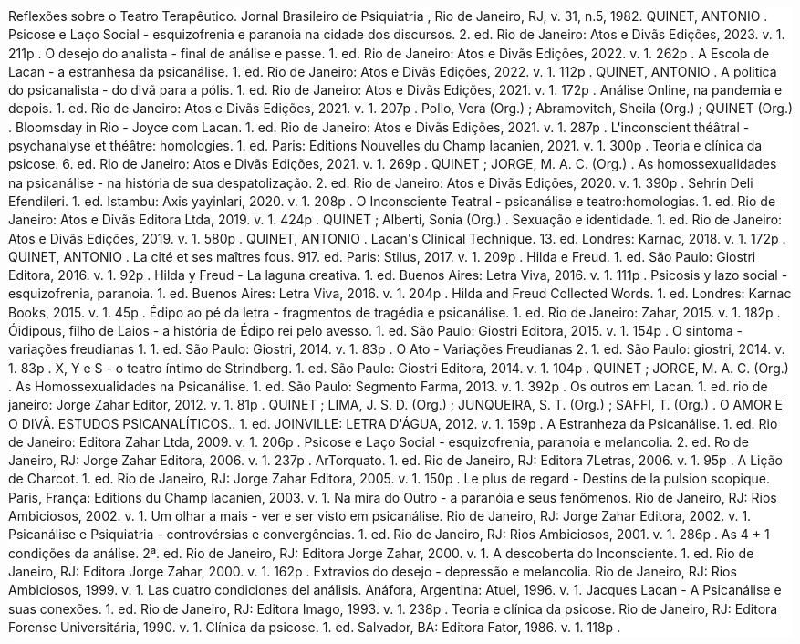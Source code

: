 Reflexões sobre o Teatro Terapêutico. Jornal Brasileiro de Psiquiatria , Rio de Janeiro, RJ, v. 31, n.5, 1982.
QUINET, ANTONIO . Psicose e Laço Social - esquizofrenia e paranoia na cidade dos discursos. 2. ed. Rio de Janeiro: Atos e Divãs Edições, 2023. v. 1. 211p .
O desejo do analista - final de análise e passe. 1. ed. Rio de Janeiro: Atos e Divãs Edições, 2022. v. 1. 262p .
A Escola de Lacan - a estranhesa da psicanálise. 1. ed. Rio de Janeiro: Atos e Divãs Edições, 2022. v. 1. 112p .
QUINET, ANTONIO . A politica do psicanalista - do divã para a pólis. 1. ed. Rio de Janeiro: Atos e Divãs Edições, 2021. v. 1. 172p .
Análise Online, na pandemia e depois. 1. ed. Rio de Janeiro: Atos e Divãs Edições, 2021. v. 1. 207p .
Pollo, Vera (Org.) ; Abramovitch, Sheila (Org.) ; QUINET (Org.) . Bloomsday in Rio - Joyce com Lacan. 1. ed. Rio de Janeiro: Atos e Divãs Edições, 2021. v. 1. 287p .
L'inconscient théâtral - psychanalyse et théâtre: homologies. 1. ed. Paris: Editions Nouvelles du Champ lacanien, 2021. v. 1. 300p .
Teoria e clínica da psicose. 6. ed. Rio de Janeiro: Atos e Divãs Edições, 2021. v. 1. 269p .
QUINET ; JORGE, M. A. C. (Org.) . As homossexualidades na psicanálise - na história de sua despatolização. 2. ed. Rio de Janeiro: Atos e Divãs Edições, 2020. v. 1. 390p .
Sehrin Deli Efendileri. 1. ed. Istambu: Axis yayinlari, 2020. v. 1. 208p .
O Inconsciente Teatral - psicanálise e teatro:homologias. 1. ed. Rio de Janeiro: Atos e Divãs Editora Ltda, 2019. v. 1. 424p .
QUINET ; Alberti, Sonia (Org.) . Sexuação e identidade. 1. ed. Rio de Janeiro: Atos e Divãs Edições, 2019. v. 1. 580p .
QUINET, ANTONIO . Lacan's Clinical Technique. 13. ed. Londres: Karnac, 2018. v. 1. 172p .
QUINET, ANTONIO . La cité et ses maîtres fous. 917. ed. Paris: Stilus, 2017. v. 1. 209p .
Hilda e Freud. 1. ed. São Paulo: Giostri Editora, 2016. v. 1. 92p .
Hilda y Freud - La laguna creativa. 1. ed. Buenos Aires: Letra Viva, 2016. v. 1. 111p .
Psicosis y lazo social - esquizofrenia, paranoia. 1. ed. Buenos Aires: Letra Viva, 2016. v. 1. 204p .
Hilda and Freud Collected Words. 1. ed. Londres: Karnac Books, 2015. v. 1. 45p .
Édipo ao pé da letra - fragmentos de tragédia e psicanálise. 1. ed. Rio de Janeiro: Zahar, 2015. v. 1. 182p .
Óidipous, filho de Laios - a história de Édipo rei pelo avesso. 1. ed. São Paulo: Giostri Editora, 2015. v. 1. 154p .
O sintoma - variações freudianas 1. 1. ed. São Paulo: Giostri, 2014. v. 1. 83p .
O Ato - Variações Freudianas 2. 1. ed. São Paulo: giostri, 2014. v. 1. 83p .
X, Y e S - o teatro íntimo de Strindberg. 1. ed. São Paulo: Giostri Editora, 2014. v. 1. 104p .
QUINET ; JORGE, M. A. C. (Org.) . As Homossexualidades na Psicanálise. 1. ed. São Paulo: Segmento Farma, 2013. v. 1. 392p .
Os outros em Lacan. 1. ed. rio de janeiro: Jorge Zahar Editor, 2012. v. 1. 81p .
QUINET ; LIMA, J. S. D. (Org.) ; JUNQUEIRA, S. T. (Org.) ; SAFFI, T. (Org.) . O AMOR E O DIVÃ. ESTUDOS PSICANALÍTICOS.. 1. ed. JOINVILLE: LETRA D'ÁGUA, 2012. v. 1. 159p .
A Estranheza da Psicanálise. 1. ed. Rio de Janeiro: Editora Zahar Ltda, 2009. v. 1. 206p .
Psicose e Laço Social - esquizofrenia, paranoia e melancolia. 2. ed. Ro de Janeiro, RJ: Jorge Zahar Editora, 2006. v. 1. 237p .
ArTorquato. 1. ed. Rio de Janeiro, RJ: Editora 7Letras, 2006. v. 1. 95p .
A Lição de Charcot. 1. ed. Rio de Janeiro, RJ: Jorge Zahar Editora, 2005. v. 1. 150p .
Le plus de regard - Destins de la pulsion scopique. Paris, França: Editions du Champ lacanien, 2003. v. 1.
Na mira do Outro - a paranóia e seus fenômenos. Rio de Janeiro, RJ: Rios Ambiciosos, 2002. v. 1.
Um olhar a mais - ver e ser visto em psicanálise. Rio de Janeiro, RJ: Jorge Zahar Editora, 2002. v. 1.
Psicanálise e Psiquiatria - controvérsias e convergências. 1. ed. Rio de Janeiro, RJ: Rios Ambiciosos, 2001. v. 1. 286p .
As 4 + 1 condições da análise. 2ª. ed. Rio de Janeiro, RJ: Editora Jorge Zahar, 2000. v. 1.
A descoberta do Inconsciente. 1. ed. Rio de Janeiro, RJ: Editora Jorge Zahar, 2000. v. 1. 162p .
Extravios do desejo - depressão e melancolia. Rio de Janeiro, RJ: Rios Ambiciosos, 1999. v. 1.
Las cuatro condiciones del análisis. Anáfora, Argentina: Atuel, 1996. v. 1.
Jacques Lacan - A Psicanálise e suas conexões. 1. ed. Rio de Janeiro, RJ: Editora Imago, 1993. v. 1. 238p .
Teoria e clínica da psicose. Rio de Janeiro, RJ: Editora Forense Universitária, 1990. v. 1.
Clínica da psicose. 1. ed. Salvador, BA: Editora Fator, 1986. v. 1. 118p .